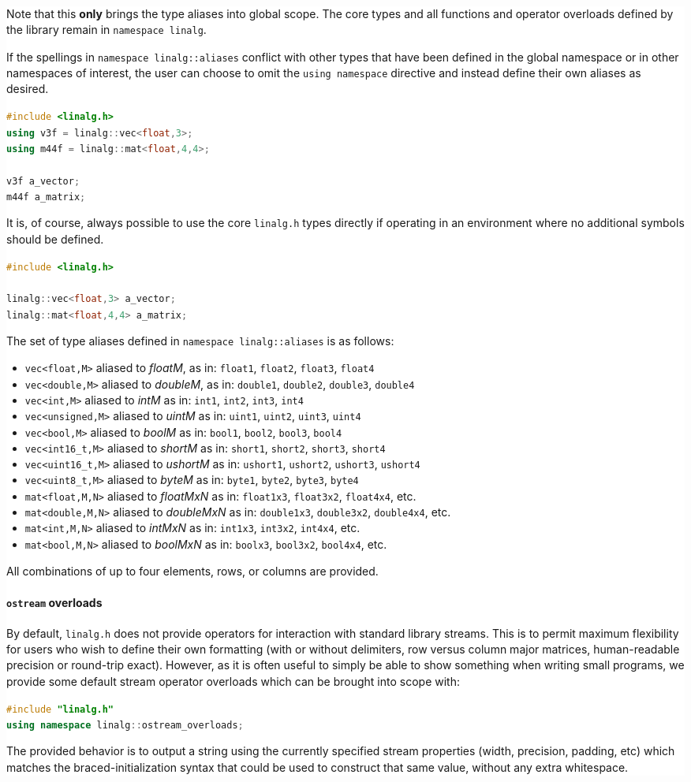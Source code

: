 Note that this **only** brings the type aliases into global scope. The core types and all functions and operator overloads defined by the library remain in `namespace linalg`. 

If the spellings in `namespace linalg::aliases` conflict with other types that have been defined in the global namespace or in other namespaces of interest, the user can choose to omit the `using namespace` directive and instead define their own aliases as desired.

```cpp
#include <linalg.h>
using v3f = linalg::vec<float,3>;
using m44f = linalg::mat<float,4,4>;

v3f a_vector;
m44f a_matrix;
```

It is, of course, always possible to use the core `linalg.h` types directly if operating in an environment where no additional symbols should be defined.

```cpp
#include <linalg.h>

linalg::vec<float,3> a_vector;
linalg::mat<float,4,4> a_matrix;
```

The set of type aliases defined in `namespace linalg::aliases` is as follows:

* `vec<float,M>` aliased to *floatM*, as in: `float1`, `float2`, `float3`, `float4`
* `vec<double,M>` aliased to *doubleM*, as in: `double1`, `double2`, `double3`, `double4`
* `vec<int,M>` aliased to *intM* as in: `int1`, `int2`, `int3`, `int4`
* `vec<unsigned,M>` aliased to *uintM* as in: `uint1`, `uint2`, `uint3`, `uint4`
* `vec<bool,M>` aliased to *boolM* as in: `bool1`, `bool2`, `bool3`, `bool4`
* `vec<int16_t,M>` aliased to *shortM* as in: `short1`, `short2`, `short3`, `short4`
* `vec<uint16_t,M>` aliased to *ushortM* as in: `ushort1`, `ushort2`, `ushort3`, `ushort4`
* `vec<uint8_t,M>` aliased to *byteM* as in: `byte1`, `byte2`, `byte3`, `byte4`
* `mat<float,M,N>` aliased to *floatMxN* as in: `float1x3`, `float3x2`, `float4x4`, etc.
* `mat<double,M,N>` aliased to *doubleMxN* as in: `double1x3`, `double3x2`, `double4x4`, etc.
* `mat<int,M,N>` aliased to *intMxN* as in: `int1x3`, `int3x2`, `int4x4`, etc.
* `mat<bool,M,N>` aliased to *boolMxN* as in: `boolx3`, `bool3x2`, `bool4x4`, etc.

All combinations of up to four elements, rows, or columns are provided.

#### `ostream` overloads

By default, `linalg.h` does not provide operators for interaction with standard library streams. This is to permit maximum flexibility for users who wish to define their own formatting (with or without delimiters, row versus column major matrices, human-readable precision or round-trip exact). However, as it is often useful to simply be able to show something when writing small programs, we provide some default stream operator overloads which can be brought into scope with:

```cpp
#include "linalg.h"
using namespace linalg::ostream_overloads;
```

The provided behavior is to output a string using the currently specified stream properties (width, precision, padding, etc) which matches the braced-initialization syntax that could be used to construct that same value, without any extra whitespace.
